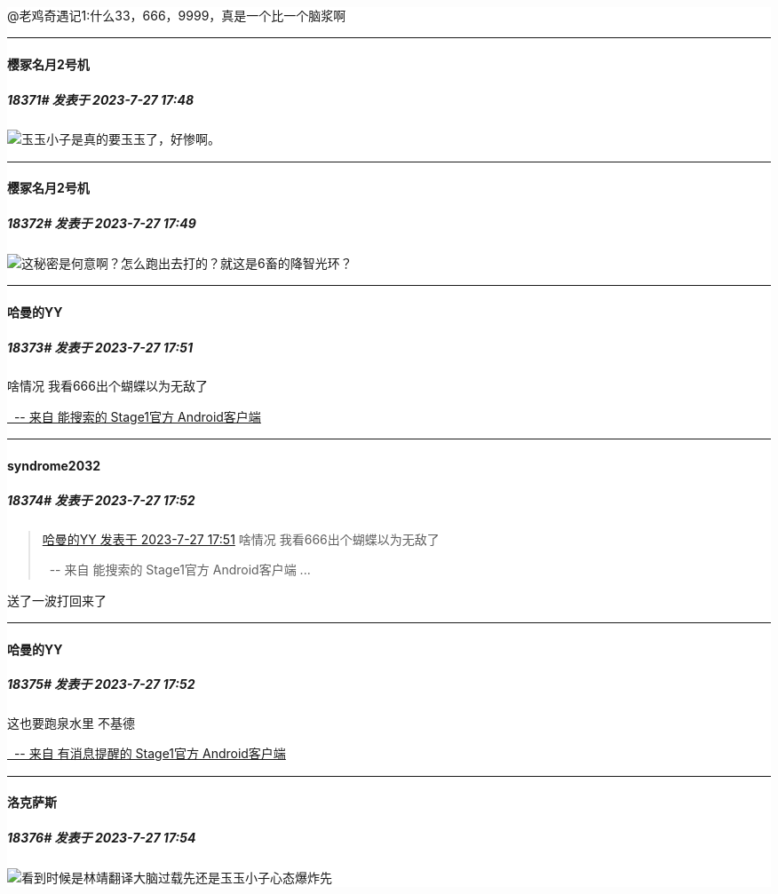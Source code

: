 @老鸡奇遇记1:什么33，666，9999，真是一个比一个脑浆啊

*****

####  樱冢名月2号机  
##### 18371#       发表于 2023-7-27 17:48

<img src="https://static.saraba1st.com/image/smiley/face2017/067.png" referrerpolicy="no-referrer">玉玉小子是真的要玉玉了，好惨啊。

*****

####  樱冢名月2号机  
##### 18372#       发表于 2023-7-27 17:49

<img src="https://static.saraba1st.com/image/smiley/face2017/067.png" referrerpolicy="no-referrer">这秘密是何意啊？怎么跑出去打的？就这是6畜的降智光环？

*****

####  哈曼的YY  
##### 18373#       发表于 2023-7-27 17:51

啥情况 我看666出个蝴蝶以为无敌了

[  -- 来自 能搜索的 Stage1官方 Android客户端](https://www.coolapk.com/apk/140634)

*****

####  syndrome2032  
##### 18374#       发表于 2023-7-27 17:52

<blockquote><a href="httphttps://bbs.saraba1st.com/2b/forum.php?mod=redirect&amp;goto=findpost&amp;pid=61810258&amp;ptid=2141774" target="_blank">哈曼的YY 发表于 2023-7-27 17:51</a>
啥情况 我看666出个蝴蝶以为无敌了

  -- 来自 能搜索的 Stage1官方 Android客户端 ...</blockquote>
送了一波打回来了

*****

####  哈曼的YY  
##### 18375#       发表于 2023-7-27 17:52

这也要跑泉水里 不基德

[  -- 来自 有消息提醒的 Stage1官方 Android客户端](https://www.coolapk.com/apk/140634)


*****

####  洛克萨斯  
##### 18376#       发表于 2023-7-27 17:54

<img src="https://static.saraba1st.com/image/smiley/face2017/067.png" referrerpolicy="no-referrer">看到时候是林靖翻译大脑过载先还是玉玉小子心态爆炸先
